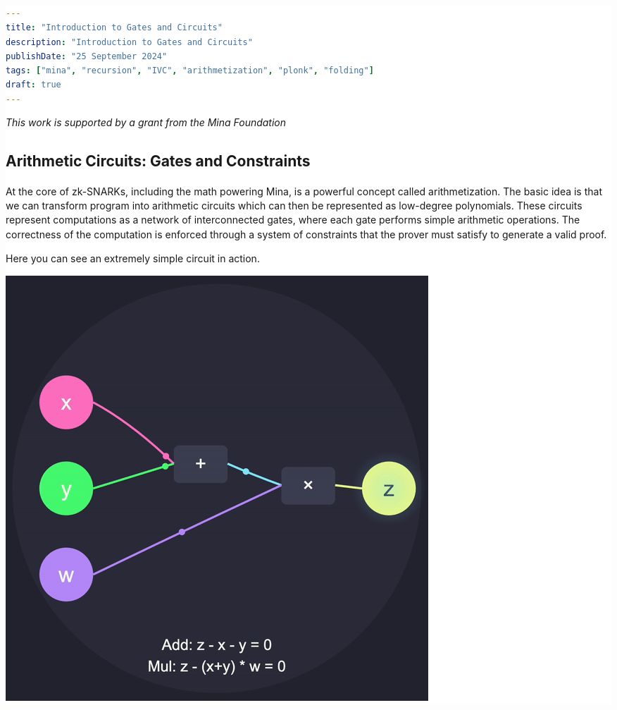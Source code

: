 ```yaml
---
title: "Introduction to Gates and Circuits"
description: "Introduction to Gates and Circuits"
publishDate: "25 September 2024"
tags: ["mina", "recursion", "IVC", "arithmetization", "plonk", "folding"]
draft: true 
---
```


*This work is supported by a grant from the Mina Foundation*

## Arithmetic Circuits: Gates and Constraints

At the core of zk-SNARKs, including the math powering Mina, is a powerful concept called arithmetization.  The basic idea is that we can transform program into arithmetic circuits which can then be represented as low-degree polynomials. These circuits represent computations as a network of interconnected gates, where each gate performs simple arithmetic operations. The correctness of the computation is enforced through a system of constraints that the prover must satisfy to generate a valid proof.

Here you can see an extremely simple circuit in action.

![Circuits](./circuits.gif)
